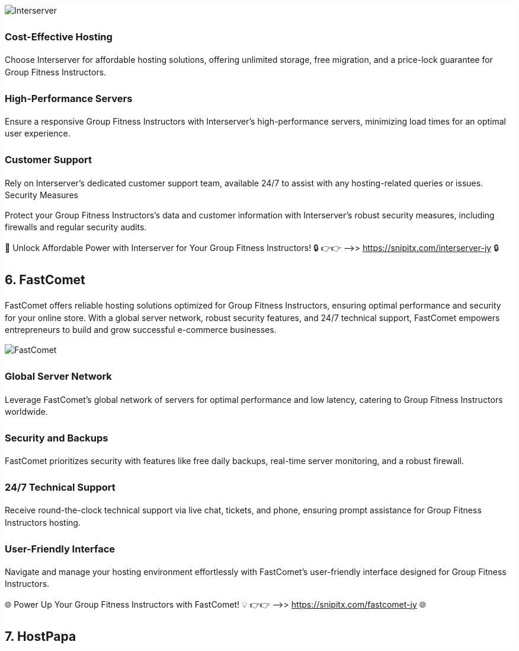 ![Interserver](https://i.imgur.com/OM5dOEW.jpeg "Interserver Hosting")

### Cost-Effective Hosting
Choose Interserver for affordable hosting solutions, offering unlimited storage, free migration, and a price-lock guarantee for Group Fitness Instructors.

### High-Performance Servers
Ensure a responsive Group Fitness Instructors with Interserver’s high-performance servers, minimizing load times for an optimal user experience.

### Customer Support
Rely on Interserver’s dedicated customer support team, available 24/7 to assist with any hosting-related queries or issues.
Security Measures

Protect your Group Fitness Instructors’s data and customer information with Interserver’s robust security measures, including firewalls and regular security audits.

💸 Unlock Affordable Power with Interserver for Your Group Fitness Instructors! 🔒
👉👉 -->> https://snipitx.com/interserver-jy 🔒

## 6. FastComet

FastComet offers reliable hosting solutions optimized for Group Fitness Instructors, ensuring optimal performance and security for your online store. With a global server network, robust security features, and 24/7 technical support, FastComet empowers entrepreneurs to build and grow successful e-commerce businesses.

![FastComet](https://i.imgur.com/7qgXuWp.png "FastComet Hosting")

### Global Server Network
Leverage FastComet’s global network of servers for optimal performance and low latency, catering to Group Fitness Instructors worldwide.

### Security and Backups
FastComet prioritizes security with features like free daily backups, real-time server monitoring, and a robust firewall.

### 24/7 Technical Support
Receive round-the-clock technical support via live chat, tickets, and phone, ensuring prompt assistance for Group Fitness Instructors hosting.

### User-Friendly Interface
Navigate and manage your hosting environment effortlessly with FastComet’s user-friendly interface designed for Group Fitness Instructors.

🌐 Power Up Your Group Fitness Instructors with FastComet! 💡
👉👉 -->> https://snipitx.com/fastcomet-jy 🌐

## 7. HostPapa
